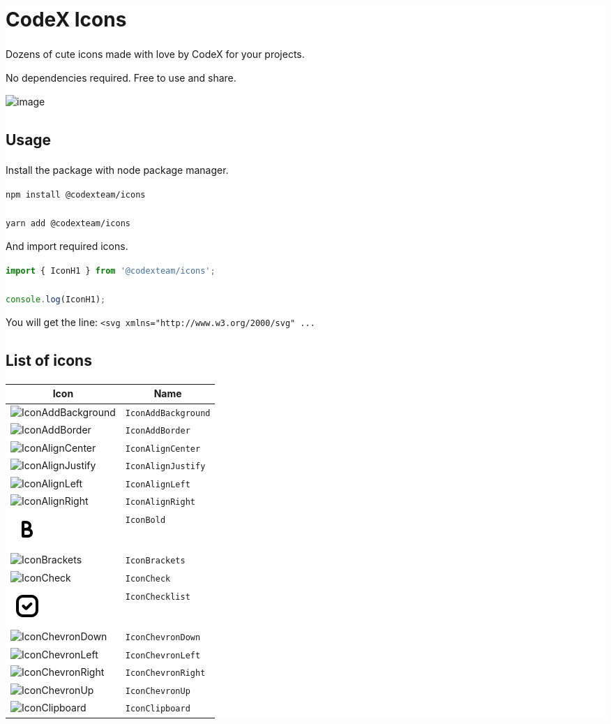 # CodeX Icons

Dozens of cute icons made with love by CodeX for your projects.

No dependencies required. Free to use and share.

<img width="1657" alt="image" src="https://user-images.githubusercontent.com/3684889/210104174-93ee88d6-a2ba-44a8-ac22-ee04955c771b.png">


## Usage

Install the package with node package manager.

```sh
npm install @codexteam/icons

yarn add @codexteam/icons
```

And import required icons.

```js
import { IconH1 } from '@codexteam/icons';

console.log(IconH1);
```

You will get the line: `<svg xmlns="http://www.w3.org/2000/svg" ...`

## List of icons



| Icon | Name |
| --- | --- |
| ![IconAddBackground](dist\icons\IconAddBackground.svg) | `IconAddBackground` |
| ![IconAddBorder](dist\icons\IconAddBorder.svg) | `IconAddBorder` |
| ![IconAlignCenter](dist\icons\IconAlignCenter.svg) | `IconAlignCenter` |
| ![IconAlignJustify](dist\icons\IconAlignJustify.svg) | `IconAlignJustify` |
| ![IconAlignLeft](dist\icons\IconAlignLeft.svg) | `IconAlignLeft` |
| ![IconAlignRight](dist\icons\IconAlignRight.svg) | `IconAlignRight` |
| ![IconBold](dist\icons\IconBold.svg) | `IconBold` |
| ![IconBrackets](dist\icons\IconBrackets.svg) | `IconBrackets` |
| ![IconCheck](dist\icons\IconCheck.svg) | `IconCheck` |
| ![IconChecklist](dist\icons\IconChecklist.svg) | `IconChecklist` |
| ![IconChevronDown](dist\icons\IconChevronDown.svg) | `IconChevronDown` |
| ![IconChevronLeft](dist\icons\IconChevronLeft.svg) | `IconChevronLeft` |
| ![IconChevronRight](dist\icons\IconChevronRight.svg) | `IconChevronRight` |
| ![IconChevronUp](dist\icons\IconChevronUp.svg) | `IconChevronUp` |
| ![IconClipboard](dist\icons\IconClipboard.svg) | `IconClipboard` |